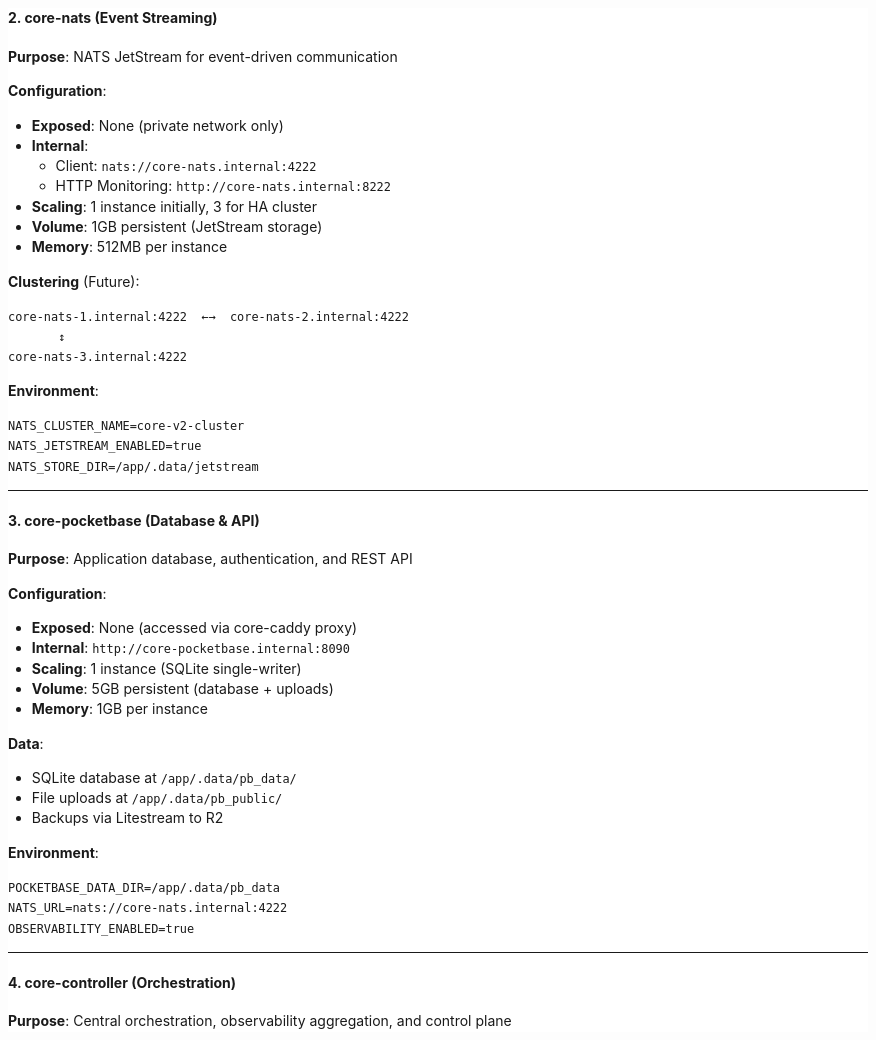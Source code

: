 
#### 2. core-nats (Event Streaming)
**Purpose**: NATS JetStream for event-driven communication

**Configuration**:
- **Exposed**: None (private network only)
- **Internal**:
  - Client: `nats://core-nats.internal:4222`
  - HTTP Monitoring: `http://core-nats.internal:8222`
- **Scaling**: 1 instance initially, 3 for HA cluster
- **Volume**: 1GB persistent (JetStream storage)
- **Memory**: 512MB per instance

**Clustering** (Future):
```
core-nats-1.internal:4222  ←→  core-nats-2.internal:4222
       ↕
core-nats-3.internal:4222
```

**Environment**:
```env
NATS_CLUSTER_NAME=core-v2-cluster
NATS_JETSTREAM_ENABLED=true
NATS_STORE_DIR=/app/.data/jetstream
```

---

#### 3. core-pocketbase (Database & API)
**Purpose**: Application database, authentication, and REST API

**Configuration**:
- **Exposed**: None (accessed via core-caddy proxy)
- **Internal**: `http://core-pocketbase.internal:8090`
- **Scaling**: 1 instance (SQLite single-writer)
- **Volume**: 5GB persistent (database + uploads)
- **Memory**: 1GB per instance

**Data**:
- SQLite database at `/app/.data/pb_data/`
- File uploads at `/app/.data/pb_public/`
- Backups via Litestream to R2

**Environment**:
```env
POCKETBASE_DATA_DIR=/app/.data/pb_data
NATS_URL=nats://core-nats.internal:4222
OBSERVABILITY_ENABLED=true
```

---

#### 4. core-controller (Orchestration)
**Purpose**: Central orchestration, observability aggregation, and control plane
